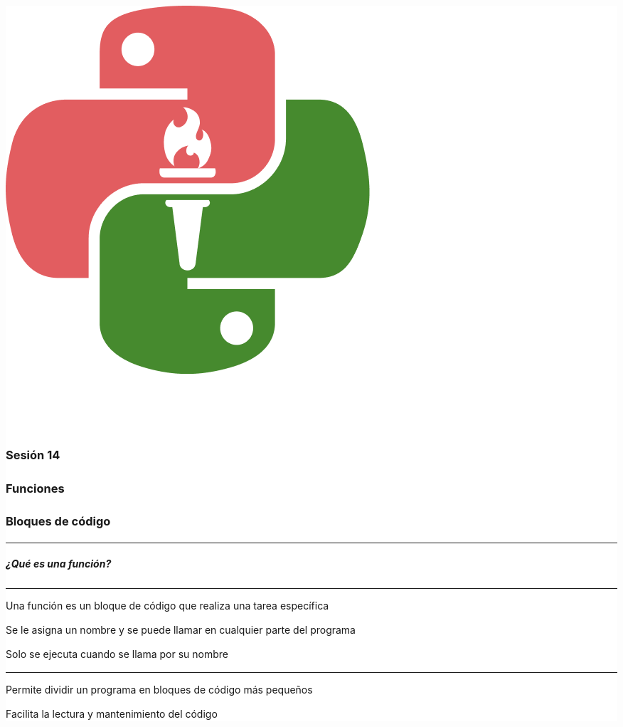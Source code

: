 
![Python La paz](../Logo.png) 

<br>
<br>
<br>


### Sesión  14
### Funciones
### Bloques de código

---
##### ¿Qué es una función?

---
Una función es un bloque de código que realiza una tarea específica

Se le asigna un nombre y se puede llamar en cualquier parte del programa

Solo se ejecuta cuando se llama por su nombre

---
Permite dividir un programa en bloques de código más pequeños

Facilita la lectura y mantenimiento del código
